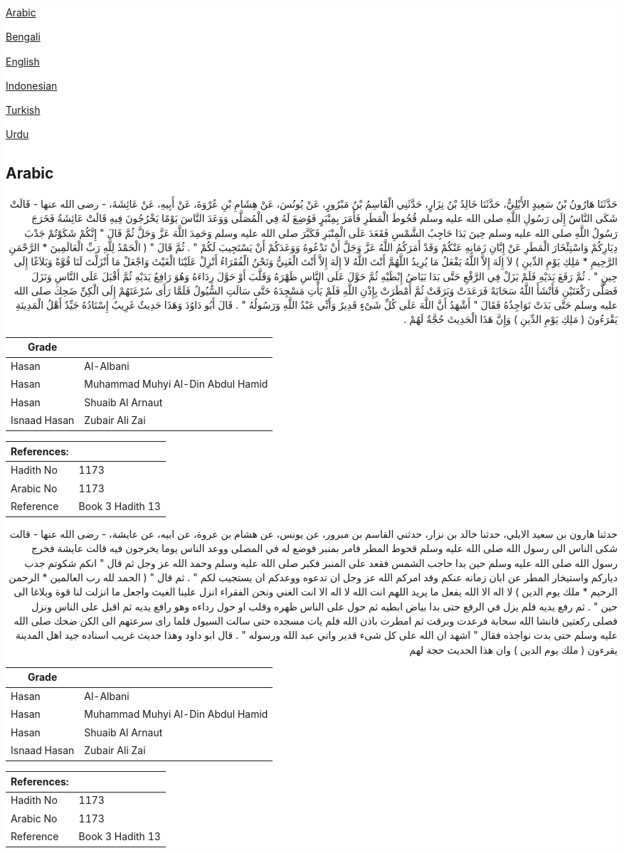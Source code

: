 [Arabic](#arabic)

[Bengali](#bengali)

[English](#english)

[Indonesian](#indonesian)

[Turkish](#turkish)

[Urdu](#urdu)

## Arabic


<div dir="rtl" lang="ar" style={{fontSize:'larger',backgroundColor:'#f8f9fa',padding:20}}>
حَدَّثَنَا هَارُونُ بْنُ سَعِيدٍ الأَيْلِيُّ، حَدَّثَنَا خَالِدُ بْنُ نِزَارٍ، حَدَّثَنِي الْقَاسِمُ بْنُ مَبْرُورٍ، عَنْ يُونُسَ، عَنْ هِشَامِ بْنِ عُرْوَةَ، عَنْ أَبِيهِ، عَنْ عَائِشَةَ، - رضى الله عنها - قَالَتْ شَكَى النَّاسُ إِلَى رَسُولِ اللَّهِ صلى الله عليه وسلم قُحُوطَ الْمَطَرِ فَأَمَرَ بِمِنْبَرٍ فَوُضِعَ لَهُ فِي الْمُصَلَّى وَوَعَدَ النَّاسَ يَوْمًا يَخْرُجُونَ فِيهِ قَالَتْ عَائِشَةُ فَخَرَجَ رَسُولُ اللَّهِ صلى الله عليه وسلم حِينَ بَدَا حَاجِبُ الشَّمْسِ فَقَعَدَ عَلَى الْمِنْبَرِ فَكَبَّرَ صلى الله عليه وسلم وَحَمِدَ اللَّهَ عَزَّ وَجَلَّ ثُمَّ قَالَ ‏"‏ إِنَّكُمْ شَكَوْتُمْ جَدْبَ دِيَارِكُمْ وَاسْتِئْخَارَ الْمَطَرِ عَنْ إِبَّانِ زَمَانِهِ عَنْكُمْ وَقَدْ أَمَرَكُمُ اللَّهُ عَزَّ وَجَلَّ أَنْ تَدْعُوهُ وَوَعَدَكُمْ أَنْ يَسْتَجِيبَ لَكُمْ ‏"‏ ‏.‏ ثُمَّ قَالَ ‏"‏ ‏(‏ الْحَمْدُ لِلَّهِ رَبِّ الْعَالَمِينَ * الرَّحْمَنِ الرَّحِيمِ * مَلِكِ يَوْمِ الدِّينِ ‏)‏ لاَ إِلَهَ إِلاَّ اللَّهُ يَفْعَلُ مَا يُرِيدُ اللَّهُمَّ أَنْتَ اللَّهُ لاَ إِلَهَ إِلاَّ أَنْتَ الْغَنِيُّ وَنَحْنُ الْفُقَرَاءُ أَنْزِلْ عَلَيْنَا الْغَيْثَ وَاجْعَلْ مَا أَنْزَلْتَ لَنَا قُوَّةً وَبَلاَغًا إِلَى حِينٍ ‏"‏ ‏.‏ ثُمَّ رَفَعَ يَدَيْهِ فَلَمْ يَزَلْ فِي الرَّفْعِ حَتَّى بَدَا بَيَاضُ إِبْطَيْهِ ثُمَّ حَوَّلَ عَلَى النَّاسِ ظَهْرَهُ وَقَلَّبَ أَوْ حَوَّلَ رِدَاءَهُ وَهُوَ رَافِعٌ يَدَيْهِ ثُمَّ أَقْبَلَ عَلَى النَّاسِ وَنَزَلَ فَصَلَّى رَكْعَتَيْنِ فَأَنْشَأَ اللَّهُ سَحَابَةً فَرَعَدَتْ وَبَرَقَتْ ثُمَّ أَمْطَرَتْ بِإِذْنِ اللَّهِ فَلَمْ يَأْتِ مَسْجِدَهُ حَتَّى سَالَتِ السُّيُولُ فَلَمَّا رَأَى سُرْعَتَهُمْ إِلَى الْكِنِّ ضَحِكَ صلى الله عليه وسلم حَتَّى بَدَتْ نَوَاجِذُهُ فَقَالَ ‏"‏ أَشْهَدُ أَنَّ اللَّهَ عَلَى كُلِّ شَىْءٍ قَدِيرٌ وَأَنِّي عَبْدُ اللَّهِ وَرَسُولُهُ ‏"‏ ‏.‏ قَالَ أَبُو دَاوُدَ وَهَذَا حَدِيثٌ غَرِيبٌ إِسْنَادُهُ جَيِّدٌ أَهْلُ الْمَدِينَةِ يَقْرَءُونَ ‏(‏ مَلِكِ يَوْمِ الدِّينِ ‏)‏ وَإِنَّ هَذَا الْحَدِيثَ حُجَّةٌ لَهُمْ ‏.‏
</div>
<div style={{backgroundColor:'#f8f9fa',padding:20, marginBottom: 10}}><table> <thead> <tr> <th>Grade</th> <th></th> </tr> </thead> <tbody> <tr><td>Hasan</td><td>Al-Albani</td></tr><tr><td>Hasan</td><td>Muhammad Muhyi Al-Din Abdul Hamid</td></tr><tr><td>Hasan</td><td>Shuaib Al Arnaut</td></tr><tr><td>Isnaad Hasan</td><td>Zubair Ali Zai</td></tr></tbody></table><table> <thead> <tr> <th>References:</th> <th></th> </tr> </thead> <tbody><tr><td>Hadith No</td><td>1173</td></tr><tr><td>Arabic No</td><td>1173</td></tr><tr><td>Reference</td><td>Book 3 Hadith 13</td></tr></tbody></table></div>


<div dir="rtl" lang="ar" style={{fontSize:'larger',backgroundColor:'#f8f9fa',padding:20}}>
حدثنا هارون بن سعيد الايلي، حدثنا خالد بن نزار، حدثني القاسم بن مبرور، عن يونس، عن هشام بن عروة، عن ابيه، عن عايشة، - رضى الله عنها - قالت شكى الناس الى رسول الله صلى الله عليه وسلم قحوط المطر فامر بمنبر فوضع له في المصلى ووعد الناس يوما يخرجون فيه قالت عايشة فخرج رسول الله صلى الله عليه وسلم حين بدا حاجب الشمس فقعد على المنبر فكبر صلى الله عليه وسلم وحمد الله عز وجل ثم قال " انكم شكوتم جدب دياركم واستيخار المطر عن ابان زمانه عنكم وقد امركم الله عز وجل ان تدعوه ووعدكم ان يستجيب لكم " . ثم قال " ( الحمد لله رب العالمين * الرحمن الرحيم * ملك يوم الدين ) لا اله الا الله يفعل ما يريد اللهم انت الله لا اله الا انت الغني ونحن الفقراء انزل علينا الغيث واجعل ما انزلت لنا قوة وبلاغا الى حين " . ثم رفع يديه فلم يزل في الرفع حتى بدا بياض ابطيه ثم حول على الناس ظهره وقلب او حول رداءه وهو رافع يديه ثم اقبل على الناس ونزل فصلى ركعتين فانشا الله سحابة فرعدت وبرقت ثم امطرت باذن الله فلم يات مسجده حتى سالت السيول فلما راى سرعتهم الى الكن ضحك صلى الله عليه وسلم حتى بدت نواجذه فقال " اشهد ان الله على كل شىء قدير واني عبد الله ورسوله " . قال ابو داود وهذا حديث غريب اسناده جيد اهل المدينة يقرءون ( ملك يوم الدين ) وان هذا الحديث حجة لهم
</div>
<div style={{backgroundColor:'#f8f9fa',padding:20, marginBottom: 10}}><table> <thead> <tr> <th>Grade</th> <th></th> </tr> </thead> <tbody> <tr><td>Hasan</td><td>Al-Albani</td></tr><tr><td>Hasan</td><td>Muhammad Muhyi Al-Din Abdul Hamid</td></tr><tr><td>Hasan</td><td>Shuaib Al Arnaut</td></tr><tr><td>Isnaad Hasan</td><td>Zubair Ali Zai</td></tr></tbody></table><table> <thead> <tr> <th>References:</th> <th></th> </tr> </thead> <tbody><tr><td>Hadith No</td><td>1173</td></tr><tr><td>Arabic No</td><td>1173</td></tr><tr><td>Reference</td><td>Book 3 Hadith 13</td></tr></tbody></table></div>
